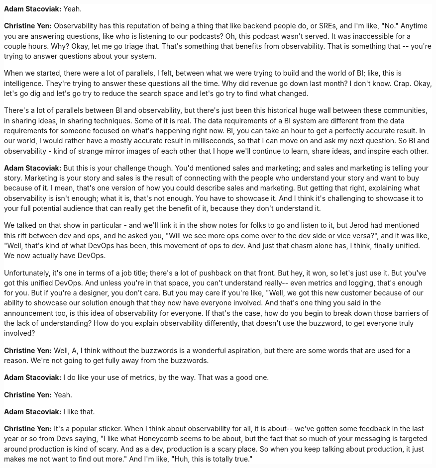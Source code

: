 **Adam Stacoviak:** Yeah.

**Christine Yen:** Observability has this reputation of being a thing that like backend people do, or SREs, and I'm like, "No." Anytime you are answering questions, like who is listening to our podcasts? Oh, this podcast wasn't served. It was inaccessible for a couple hours. Why? Okay, let me go triage that. That's something that benefits from observability. That is something that -- you're trying to answer questions about your system.

When we started, there were a lot of parallels, I felt, between what we were trying to build and the world of BI; like, this is intelligence. They're trying to answer these questions all the time. Why did revenue go down last month? I don't know. Crap. Okay, let's go dig and let's go try to reduce the search space and let's go try to find what changed.

There's a lot of parallels between BI and observability, but there's just been this historical huge wall between these communities, in sharing ideas, in sharing techniques. Some of it is real. The data requirements of a BI system are different from the data requirements for someone focused on what's happening right now. BI, you can take an hour to get a perfectly accurate result. In our world, I would rather have a mostly accurate result in milliseconds, so that I can move on and ask my next question. So BI and observability - kind of strange mirror images of each other that I hope we'll continue to learn, share ideas, and inspire each other.

**Adam Stacoviak:** But this is your challenge though. You'd mentioned sales and marketing; and sales and marketing is telling your story. Marketing is your story and sales is the result of connecting with the people who understand your story and want to buy because of it. I mean, that's one version of how you could describe sales and marketing. But getting that right, explaining what observability is isn't enough; what it is, that's not enough. You have to showcase it. And I think it's challenging to showcase it to your full potential audience that can really get the benefit of it, because they don't understand it.

We talked on that show in particular - and we'll link it in the show notes for folks to go and listen to it, but Jerod had mentioned this rift between dev and ops, and he asked you, "Will we see more ops come over to the dev side or vice versa?", and it was like, "Well, that's kind of what DevOps has been, this movement of ops to dev. And just that chasm alone has, I think, finally unified. We now actually have DevOps.

Unfortunately, it's one in terms of a job title; there's a lot of pushback on that front. But hey, it won, so let's just use it. But you've got this unified DevOps. And unless you're in that space, you can't understand really-- even metrics and logging, that's enough for you. But if you're a designer, you don't care. But you may care if you're like, "Well, we got this new customer because of our ability to showcase our solution enough that they now have everyone involved. And that's one thing you said in the announcement too, is this idea of observability for everyone. If that's the case, how do you begin to break down those barriers of the lack of understanding? How do you explain observability differently, that doesn't use the buzzword, to get everyone truly involved?

**Christine Yen:** Well, A, I think without the buzzwords is a wonderful aspiration, but there are some words that are used for a reason. We're not going to get fully away from the buzzwords.

**Adam Stacoviak:** I do like your use of metrics, by the way. That was a good one.

**Christine Yen:** Yeah.

**Adam Stacoviak:** I like that.

**Christine Yen:** It's a popular sticker. When I think about observability for all, it is about-- we've gotten some feedback in the last year or so from Devs saying, "I like what Honeycomb seems to be about, but the fact that so much of your messaging is targeted around production is kind of scary. And as a dev, production is a scary place. So when you keep talking about production, it just makes me not want to find out more." And I'm like, "Huh, this is totally true."
